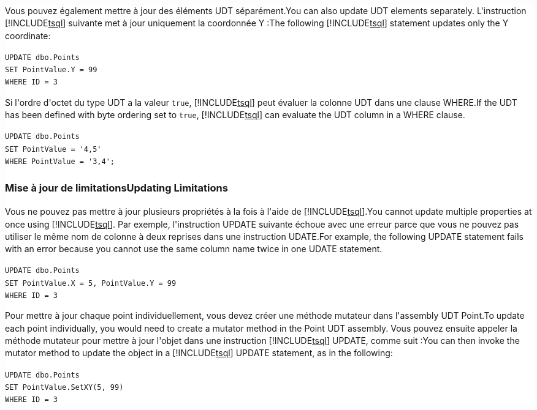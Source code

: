  <span data-ttu-id="48eb3-144">Vous pouvez également mettre à jour des éléments UDT séparément.</span><span class="sxs-lookup"><span data-stu-id="48eb3-144">You can also update UDT elements separately.</span></span> <span data-ttu-id="48eb3-145">L'instruction [!INCLUDE[tsql](../../includes/tsql-md.md)] suivante met à jour uniquement la coordonnée Y :</span><span class="sxs-lookup"><span data-stu-id="48eb3-145">The following [!INCLUDE[tsql](../../includes/tsql-md.md)] statement updates only the Y coordinate:</span></span>  
  
```  
UPDATE dbo.Points  
SET PointValue.Y = 99  
WHERE ID = 3  
```  
  
 <span data-ttu-id="48eb3-146">Si l'ordre d'octet du type UDT a la valeur `true`, [!INCLUDE[tsql](../../includes/tsql-md.md)] peut évaluer la colonne UDT dans une clause WHERE.</span><span class="sxs-lookup"><span data-stu-id="48eb3-146">If the UDT has been defined with byte ordering set to `true`, [!INCLUDE[tsql](../../includes/tsql-md.md)] can evaluate the UDT column in a WHERE clause.</span></span>  
  
```  
UPDATE dbo.Points  
SET PointValue = '4,5'  
WHERE PointValue = '3,4';  
```  
  
### <a name="updating-limitations"></a><span data-ttu-id="48eb3-147">Mise à jour de limitations</span><span class="sxs-lookup"><span data-stu-id="48eb3-147">Updating Limitations</span></span>  
 <span data-ttu-id="48eb3-148">Vous ne pouvez pas mettre à jour plusieurs propriétés à la fois à l'aide de [!INCLUDE[tsql](../../includes/tsql-md.md)].</span><span class="sxs-lookup"><span data-stu-id="48eb3-148">You cannot update multiple properties at once using [!INCLUDE[tsql](../../includes/tsql-md.md)].</span></span> <span data-ttu-id="48eb3-149">Par exemple, l'instruction UPDATE suivante échoue avec une erreur parce que vous ne pouvez pas utiliser le même nom de colonne à deux reprises dans une instruction UDATE.</span><span class="sxs-lookup"><span data-stu-id="48eb3-149">For example, the following UPDATE statement fails with an error because you cannot use the same column name twice in one UDATE statement.</span></span>  
  
```  
UPDATE dbo.Points  
SET PointValue.X = 5, PointValue.Y = 99  
WHERE ID = 3  
```  
  
 <span data-ttu-id="48eb3-150">Pour mettre à jour chaque point individuellement, vous devez créer une méthode mutateur dans l'assembly UDT Point.</span><span class="sxs-lookup"><span data-stu-id="48eb3-150">To update each point individually, you would need to create a mutator method in the Point UDT assembly.</span></span> <span data-ttu-id="48eb3-151">Vous pouvez ensuite appeler la méthode mutateur pour mettre à jour l'objet dans une instruction [!INCLUDE[tsql](../../includes/tsql-md.md)] UPDATE, comme suit :</span><span class="sxs-lookup"><span data-stu-id="48eb3-151">You can then invoke the mutator method to update the object in a [!INCLUDE[tsql](../../includes/tsql-md.md)] UPDATE statement, as in the following:</span></span>  
  
```  
UPDATE dbo.Points  
SET PointValue.SetXY(5, 99)  
WHERE ID = 3  
```  
  